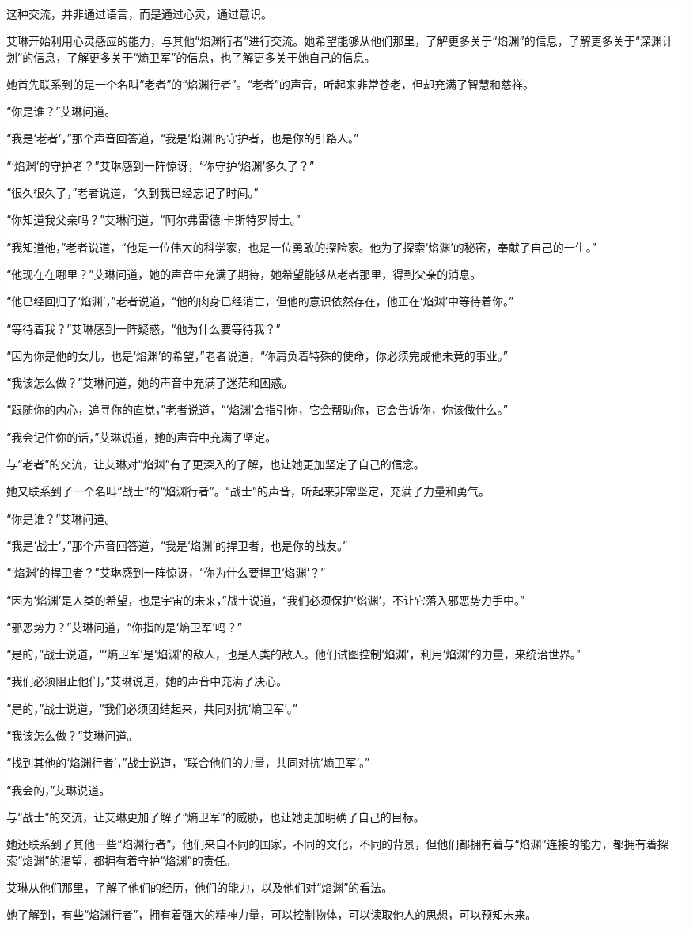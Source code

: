 这种交流，并非通过语言，而是通过心灵，通过意识。

艾琳开始利用心灵感应的能力，与其他“焰渊行者”进行交流。她希望能够从他们那里，了解更多关于“焰渊”的信息，了解更多关于“深渊计划”的信息，了解更多关于“熵卫军”的信息，也了解更多关于她自己的信息。

她首先联系到的是一个名叫“老者”的“焰渊行者”。“老者”的声音，听起来非常苍老，但却充满了智慧和慈祥。

“你是谁？”艾琳问道。

“我是‘老者’，”那个声音回答道，“我是‘焰渊’的守护者，也是你的引路人。”

“‘焰渊’的守护者？”艾琳感到一阵惊讶，“你守护‘焰渊’多久了？”

“很久很久了，”老者说道，“久到我已经忘记了时间。”

“你知道我父亲吗？”艾琳问道，“阿尔弗雷德·卡斯特罗博士。”

“我知道他，”老者说道，“他是一位伟大的科学家，也是一位勇敢的探险家。他为了探索‘焰渊’的秘密，奉献了自己的一生。”

“他现在在哪里？”艾琳问道，她的声音中充满了期待，她希望能够从老者那里，得到父亲的消息。

“他已经回归了‘焰渊’，”老者说道，“他的肉身已经消亡，但他的意识依然存在，他正在‘焰渊’中等待着你。”

“等待着我？”艾琳感到一阵疑惑，“他为什么要等待我？”

“因为你是他的女儿，也是‘焰渊’的希望，”老者说道，“你肩负着特殊的使命，你必须完成他未竟的事业。”

“我该怎么做？”艾琳问道，她的声音中充满了迷茫和困惑。

“跟随你的内心，追寻你的直觉，”老者说道，“‘焰渊’会指引你，它会帮助你，它会告诉你，你该做什么。”

“我会记住你的话，”艾琳说道，她的声音中充满了坚定。

与“老者”的交流，让艾琳对“焰渊”有了更深入的了解，也让她更加坚定了自己的信念。

她又联系到了一个名叫“战士”的“焰渊行者”。“战士”的声音，听起来非常坚定，充满了力量和勇气。

“你是谁？”艾琳问道。

“我是‘战士’，”那个声音回答道，“我是‘焰渊’的捍卫者，也是你的战友。”

“‘焰渊’的捍卫者？”艾琳感到一阵惊讶，“你为什么要捍卫‘焰渊’？”

“因为‘焰渊’是人类的希望，也是宇宙的未来，”战士说道，“我们必须保护‘焰渊’，不让它落入邪恶势力手中。”

“邪恶势力？”艾琳问道，“你指的是‘熵卫军’吗？”

“是的，”战士说道，“‘熵卫军’是‘焰渊’的敌人，也是人类的敌人。他们试图控制‘焰渊’，利用‘焰渊’的力量，来统治世界。”

“我们必须阻止他们，”艾琳说道，她的声音中充满了决心。

“是的，”战士说道，“我们必须团结起来，共同对抗‘熵卫军’。”

“我该怎么做？”艾琳问道。

“找到其他的‘焰渊行者’，”战士说道，“联合他们的力量，共同对抗‘熵卫军’。”

“我会的，”艾琳说道。

与“战士”的交流，让艾琳更加了解了“熵卫军”的威胁，也让她更加明确了自己的目标。

她还联系到了其他一些“焰渊行者”，他们来自不同的国家，不同的文化，不同的背景，但他们都拥有着与“焰渊”连接的能力，都拥有着探索“焰渊”的渴望，都拥有着守护“焰渊”的责任。

艾琳从他们那里，了解了他们的经历，他们的能力，以及他们对“焰渊”的看法。

她了解到，有些“焰渊行者”，拥有着强大的精神力量，可以控制物体，可以读取他人的思想，可以预知未来。
